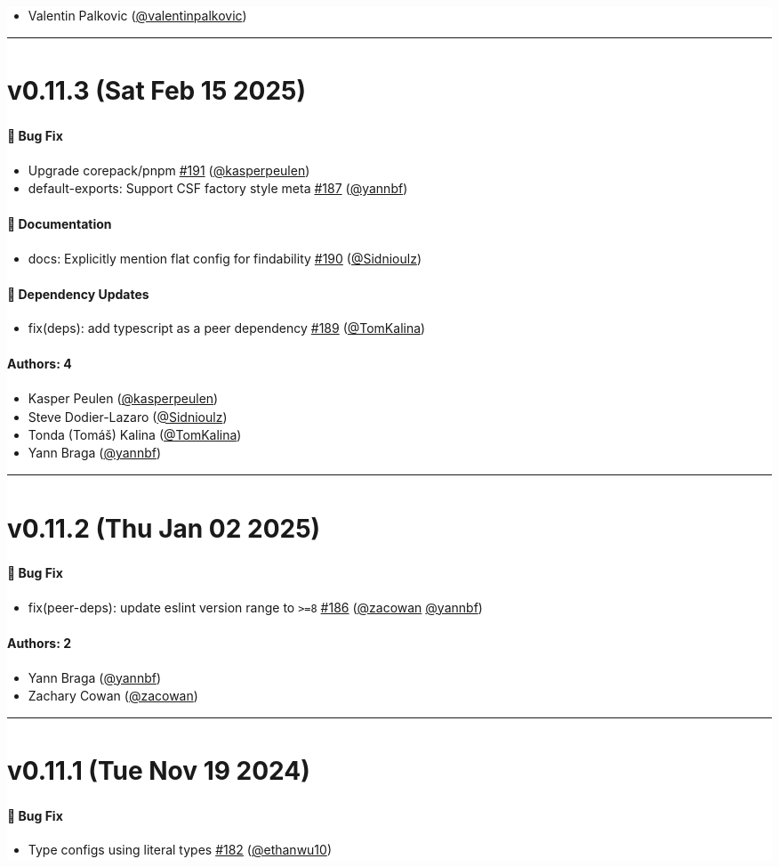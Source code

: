 - Valentin Palkovic ([@valentinpalkovic](https://github.com/valentinpalkovic))

---

# v0.11.3 (Sat Feb 15 2025)

#### 🐛 Bug Fix

- Upgrade corepack/pnpm [#191](https://github.com/storybookjs/eslint-plugin-storybook/pull/191) ([@kasperpeulen](https://github.com/kasperpeulen))
- default-exports: Support CSF factory style meta [#187](https://github.com/storybookjs/eslint-plugin-storybook/pull/187) ([@yannbf](https://github.com/yannbf))

#### 📝 Documentation

- docs: Explicitly mention flat config for findability [#190](https://github.com/storybookjs/eslint-plugin-storybook/pull/190) ([@Sidnioulz](https://github.com/Sidnioulz))

#### 🔩 Dependency Updates

- fix(deps): add typescript as a peer dependency [#189](https://github.com/storybookjs/eslint-plugin-storybook/pull/189) ([@TomKalina](https://github.com/TomKalina))

#### Authors: 4

- Kasper Peulen ([@kasperpeulen](https://github.com/kasperpeulen))
- Steve Dodier-Lazaro ([@Sidnioulz](https://github.com/Sidnioulz))
- Tonda (Tomáš) Kalina ([@TomKalina](https://github.com/TomKalina))
- Yann Braga ([@yannbf](https://github.com/yannbf))

---

# v0.11.2 (Thu Jan 02 2025)

#### 🐛 Bug Fix

- fix(peer-deps): update eslint version range to `>=8` [#186](https://github.com/storybookjs/eslint-plugin-storybook/pull/186) ([@zacowan](https://github.com/zacowan) [@yannbf](https://github.com/yannbf))

#### Authors: 2

- Yann Braga ([@yannbf](https://github.com/yannbf))
- Zachary Cowan ([@zacowan](https://github.com/zacowan))

---

# v0.11.1 (Tue Nov 19 2024)

#### 🐛 Bug Fix

- Type configs using literal types [#182](https://github.com/storybookjs/eslint-plugin-storybook/pull/182) ([@ethanwu10](https://github.com/ethanwu10))
